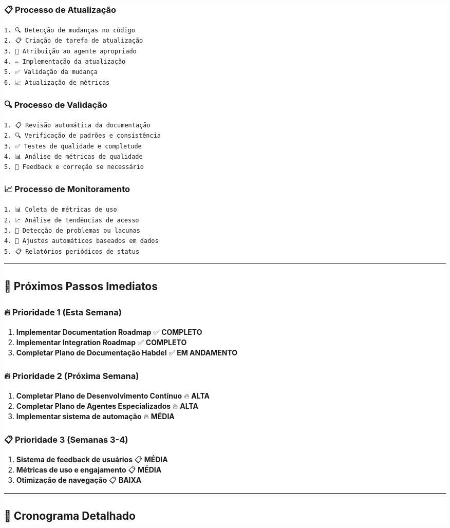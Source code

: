### **📋 Processo de Atualização**
```
1. 🔍 Detecção de mudanças no código
2. 📋 Criação de tarefa de atualização
3. 🤖 Atribuição ao agente apropriado
4. ✏️ Implementação da atualização
5. ✅ Validação da mudança
6. 📈 Atualização de métricas
```

### **🔍 Processo de Validação**
```
1. 📋 Revisão automática da documentação
2. 🔍 Verificação de padrões e consistência
3. ✅ Testes de qualidade e completude
4. 📊 Análise de métricas de qualidade
5. 🔄 Feedback e correção se necessário
```

### **📈 Processo de Monitoramento**
```
1. 📊 Coleta de métricas de uso
2. 📈 Análise de tendências de acesso
3. 🚨 Detecção de problemas ou lacunas
4. 🔄 Ajustes automáticos baseados em dados
5. 📋 Relatórios periódicos de status
```

---

## 🚀 **Próximos Passos Imediatos**

### **🔥 Prioridade 1 (Esta Semana)**
1. **Implementar Documentation Roadmap** ✅ **COMPLETO**
2. **Implementar Integration Roadmap** ✅ **COMPLETO**
3. **Completar Plano de Documentação Habdel** ✅ **EM ANDAMENTO**

### **🔥 Prioridade 2 (Próxima Semana)**
1. **Completar Plano de Desenvolvimento Contínuo** 🔥 **ALTA**
2. **Completar Plano de Agentes Especializados** 🔥 **ALTA**
3. **Implementar sistema de automação** 🔥 **MÉDIA**

### **📋 Prioridade 3 (Semanas 3-4)**
1. **Sistema de feedback de usuários** 📋 **MÉDIA**
2. **Métricas de uso e engajamento** 📋 **MÉDIA**
3. **Otimização de navegação** 📋 **BAIXA**

---

## 📝 **Cronograma Detalhado**
